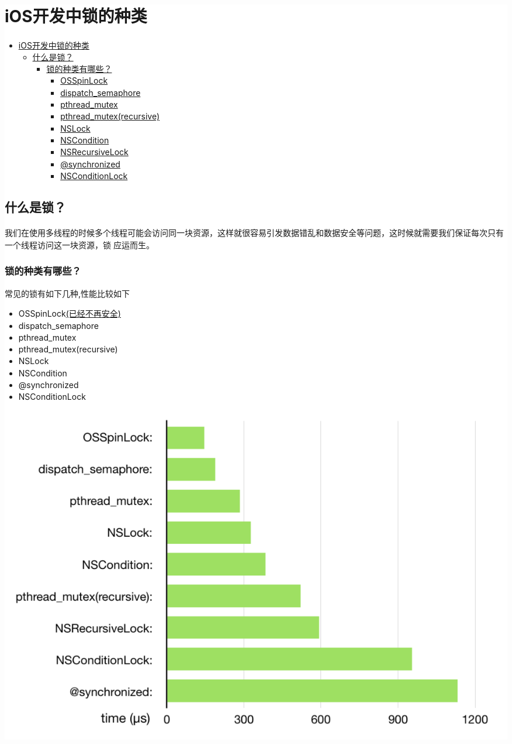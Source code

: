 # iOS开发中锁的种类
  
- [iOS开发中锁的种类](#ios%E5%BC%80%E5%8F%91%E4%B8%AD%E9%94%81%E7%9A%84%E7%A7%8D%E7%B1%BB)
  - [什么是锁？](#%E4%BB%80%E4%B9%88%E6%98%AF%E9%94%81)
    - [锁的种类有哪些？](#%E9%94%81%E7%9A%84%E7%A7%8D%E7%B1%BB%E6%9C%89%E5%93%AA%E4%BA%9B)
      - [OSSpinLock](#osspinlock)
      - [dispatch_semaphore](#dispatchsemaphore)
      - [pthread_mutex](#pthreadmutex)
      - [pthread_mutex(recursive)](#pthreadmutexrecursive)
      - [NSLock](#nslock)
      - [NSCondition](#nscondition)
      - [NSRecursiveLock](#nsrecursivelock)
      - [@synchronized](#synchronized)
      - [NSConditionLock](#nsconditionlock)

## 什么是锁？

我们在使用多线程的时候多个线程可能会访问同一块资源，这样就很容易引发数据错乱和数据安全等问题，这时候就需要我们保证每次只有一个线程访问这一块资源，锁 应运而生。



### 锁的种类有哪些？

常见的锁有如下几种,性能比较如下

+ OSSpinLock[(已经不再安全)](https://www.jianshu.com/go-wild?ac=2&url=http%3A%2F%2Fblog.ibireme.com%2F)
+ dispatch_semaphore
+ pthread_mutex
+ pthread_mutex(recursive)
+ NSLock
+ NSCondition
+ @synchronized
+ NSConditionLock
  
![locks](./locks.png)
